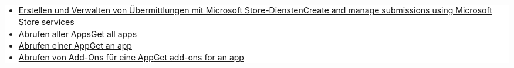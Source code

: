 * [<span data-ttu-id="c47b0-179">Erstellen und Verwalten von Übermittlungen mit Microsoft Store-Diensten</span><span class="sxs-lookup"><span data-stu-id="c47b0-179">Create and manage submissions using Microsoft Store services</span></span>](create-and-manage-submissions-using-windows-store-services.md)
* [<span data-ttu-id="c47b0-180">Abrufen aller Apps</span><span class="sxs-lookup"><span data-stu-id="c47b0-180">Get all apps</span></span>](get-all-apps.md)
* [<span data-ttu-id="c47b0-181">Abrufen einer App</span><span class="sxs-lookup"><span data-stu-id="c47b0-181">Get an app</span></span>](get-an-app.md)
* [<span data-ttu-id="c47b0-182">Abrufen von Add-Ons für eine App</span><span class="sxs-lookup"><span data-stu-id="c47b0-182">Get add-ons for an app</span></span>](get-add-ons-for-an-app.md)
